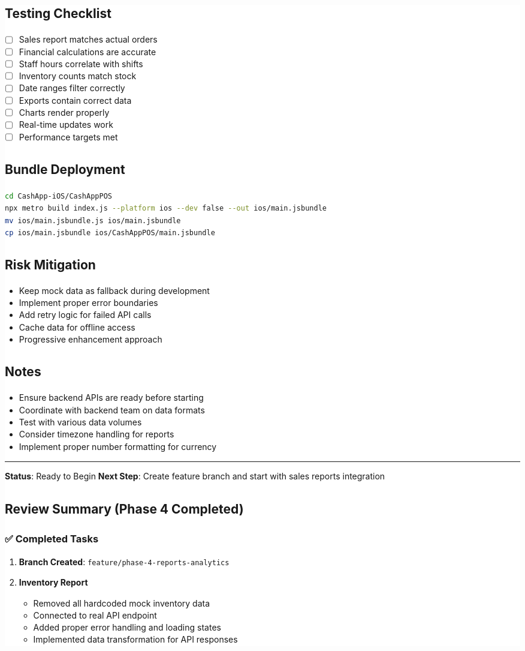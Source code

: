 ## Testing Checklist
- [ ] Sales report matches actual orders
- [ ] Financial calculations are accurate
- [ ] Staff hours correlate with shifts
- [ ] Inventory counts match stock
- [ ] Date ranges filter correctly
- [ ] Exports contain correct data
- [ ] Charts render properly
- [ ] Real-time updates work
- [ ] Performance targets met

## Bundle Deployment
```bash
cd CashApp-iOS/CashAppPOS
npx metro build index.js --platform ios --dev false --out ios/main.jsbundle
mv ios/main.jsbundle.js ios/main.jsbundle
cp ios/main.jsbundle ios/CashAppPOS/main.jsbundle
```

## Risk Mitigation
- Keep mock data as fallback during development
- Implement proper error boundaries
- Add retry logic for failed API calls
- Cache data for offline access
- Progressive enhancement approach

## Notes
- Ensure backend APIs are ready before starting
- Coordinate with backend team on data formats
- Test with various data volumes
- Consider timezone handling for reports
- Implement proper number formatting for currency

---

**Status**: Ready to Begin
**Next Step**: Create feature branch and start with sales reports integration

## Review Summary (Phase 4 Completed)

### ✅ Completed Tasks

1. **Branch Created**: `feature/phase-4-reports-analytics`

2. **Inventory Report** 
   - Removed all hardcoded mock inventory data
   - Connected to real API endpoint
   - Added proper error handling and loading states
   - Implemented data transformation for API responses
